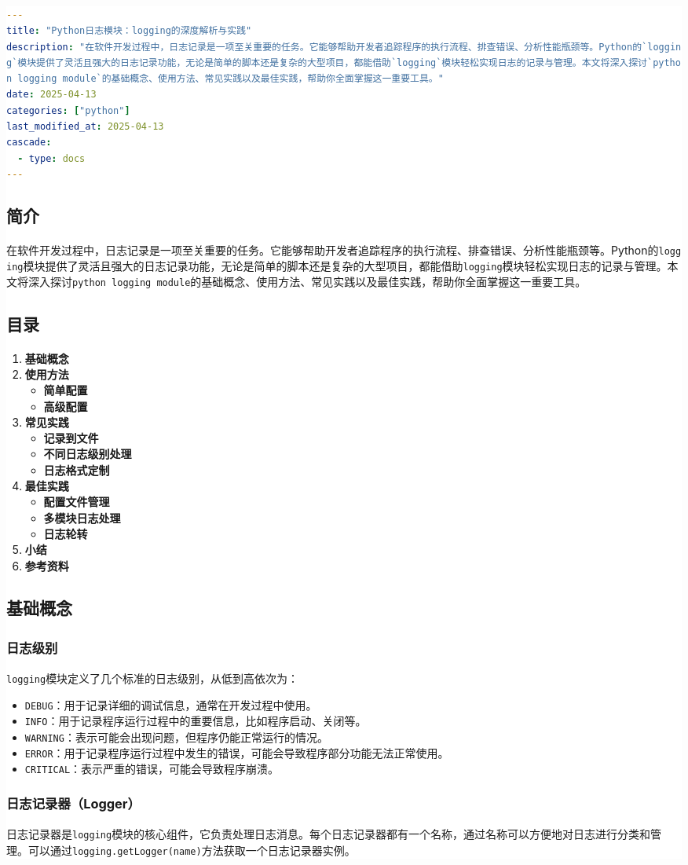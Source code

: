 ```yaml
---
title: "Python日志模块：logging的深度解析与实践"
description: "在软件开发过程中，日志记录是一项至关重要的任务。它能够帮助开发者追踪程序的执行流程、排查错误、分析性能瓶颈等。Python的`logging`模块提供了灵活且强大的日志记录功能，无论是简单的脚本还是复杂的大型项目，都能借助`logging`模块轻松实现日志的记录与管理。本文将深入探讨`python logging module`的基础概念、使用方法、常见实践以及最佳实践，帮助你全面掌握这一重要工具。"
date: 2025-04-13
categories: ["python"]
last_modified_at: 2025-04-13
cascade:
  - type: docs
---
```



## 简介
在软件开发过程中，日志记录是一项至关重要的任务。它能够帮助开发者追踪程序的执行流程、排查错误、分析性能瓶颈等。Python的`logging`模块提供了灵活且强大的日志记录功能，无论是简单的脚本还是复杂的大型项目，都能借助`logging`模块轻松实现日志的记录与管理。本文将深入探讨`python logging module`的基础概念、使用方法、常见实践以及最佳实践，帮助你全面掌握这一重要工具。


## 目录
1. **基础概念**
2. **使用方法**
    - **简单配置**
    - **高级配置**
3. **常见实践**
    - **记录到文件**
    - **不同日志级别处理**
    - **日志格式定制**
4. **最佳实践**
    - **配置文件管理**
    - **多模块日志处理**
    - **日志轮转**
5. **小结**
6. **参考资料**

## 基础概念
### 日志级别
`logging`模块定义了几个标准的日志级别，从低到高依次为：
- `DEBUG`：用于记录详细的调试信息，通常在开发过程中使用。
- `INFO`：用于记录程序运行过程中的重要信息，比如程序启动、关闭等。
- `WARNING`：表示可能会出现问题，但程序仍能正常运行的情况。
- `ERROR`：用于记录程序运行过程中发生的错误，可能会导致程序部分功能无法正常使用。
- `CRITICAL`：表示严重的错误，可能会导致程序崩溃。

### 日志记录器（Logger）
日志记录器是`logging`模块的核心组件，它负责处理日志消息。每个日志记录器都有一个名称，通过名称可以方便地对日志进行分类和管理。可以通过`logging.getLogger(name)`方法获取一个日志记录器实例。
